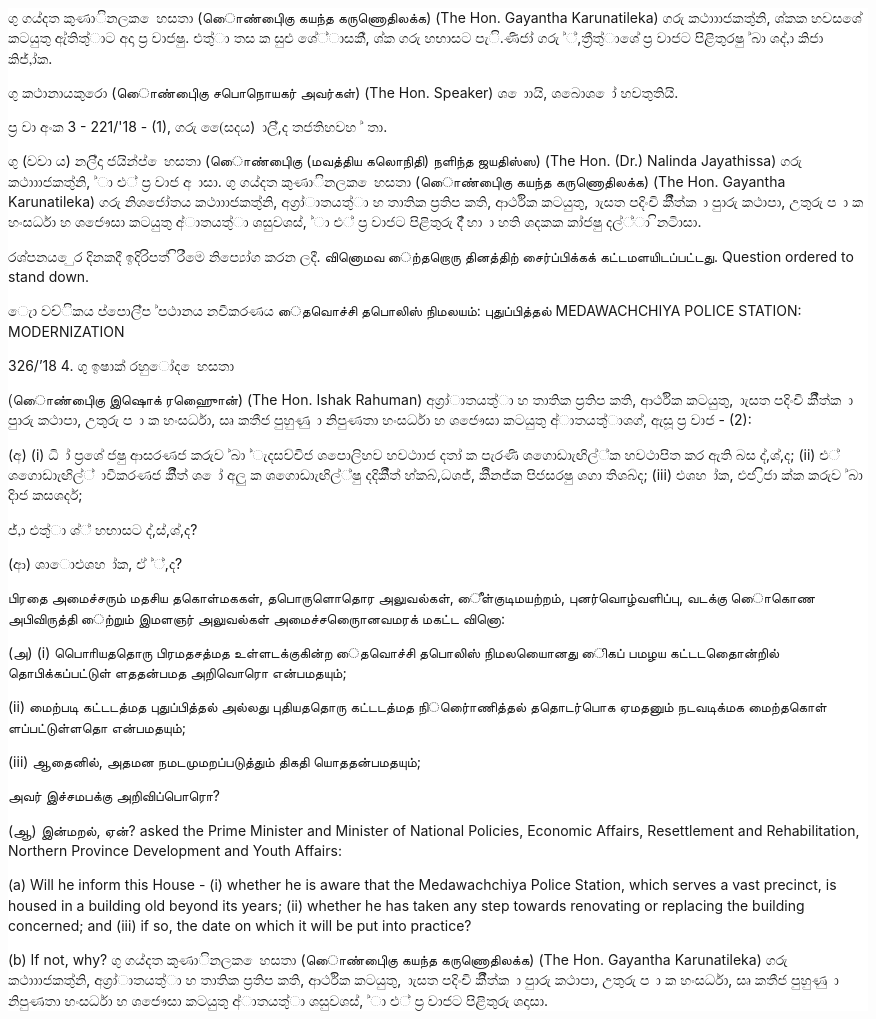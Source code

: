 ගු ගය්දත කුණාිනලක ෙහසතා (ைொண்புைிகு கயந்த கருணொதிலக்க) (The Hon. Gayantha Karunatileka) ගරු කථාාාජකතු්නි, ශ්කක හවසශේ කටයුතු ඇ්තිතු්ාට අදා ප්‍ර වාජෂු. එතු්ා තස ක සුළු ශේ්‍ාසකි්, ශ්ක ගරු හභාසට පැි.ණිජා් ගරු ්්,ත්‍රීතු්ාශේ ප්‍ර වාජට පිළිතුරෂු ්‍බා ශද්,ා කිජා කිජ්,ා්ක.

ගු කථානායකුරො (ைொண்புைிகு சபொநொயகர் அவர்கள்) (The Hon. Speaker) ශ ොායි, ශබොශ ෝ හවතුතියි.

ප්‍ර වා අංක 3 - 221/'18 - (1), ගරු (ෛසදය) ාලි්,ද තජතිහවහ ් තා.

ගු (වවා ය) නලි්දා ජයින්ප් ෙහසතා (ைொண்புைிகு (மவத்திய கலொநிதி) நளிந்த ஜயதிஸ்ஸ) (The Hon. (Dr.) Nalinda Jayathissa) ගරු කථාාාජකතු්නි, ්ා එ් ප්‍ර වාජ අ ාසා. ගු ගය්දත කුණාිනලක ෙහසතා (ைொண்புைிகு கயந்த கருணொதிலக்க) (The Hon. Gayantha Karunatileka) ගරු නිශජෝතය කථාාාජකතු්නි, අග්‍රා්ාතයතු්ා හ තාතික ප්‍රතිප කති, ආර්ථික කටයුතු, ාැසත පදිංචි කිීත්ක ා පුාරු කථාපා, උතුරු ප ා ක හංසර්ධා හ ශජෞසා කටයුතු අ්ාතයතු්ා ශසුවශස්, ්ා එ් ප්‍ර වාජට පිළිතුරු දී් හා ා හති ශදකක කා්‍ජෂු දල්්‍ා ිනටිාසා.

රශ්පනය ෙුර දිනකදී ඉදිරිපත් ිරීමෙ නිප්‍යෝග කරන ලදී. வினொமவ ைற்தறொரு தினத்திற் சைர்ப்பிக்கக் கட்டமளயிடப்பட்டது. Question ordered to stand down.

ෙැා වච්ිකය ප්‍පොලි්ප ්පථානය නවීකරණය ைதவொச்சி தபொலிஸ் நிமலயம்: புதுப்பித்தல் MEDAWACHCHIYA POLICE STATION: MODERNIZATION

326/’18 4. ගු ඉෂාක් රහුෝද ෙහසතා

(ைொண்புைிகு இஷொக் ரஹுைொன்) (The Hon. Ishak Rahuman) අග්‍රා්ාතයතු්ා හ තාතික ප්‍රතිප කති, ආර්ථික කටයුතු, ාැසත පදිංචි කිීත්ක ා පුාරු කථාපා, උතුරු ප ා ක හංසර්ධා, සෘ කතීජ පුහුණු ා නිපුණතා හංසර්ධා හ ශජෞසා කටයුතු අ්ාතයතු්ාශග්, ඇසූ ප්‍ර වාජ - (2):

(අ) (i) ධි ා්‍ ප්‍රශේ ජෂු ආසරණජ කරුව ්‍බා ්ැදසච්චිජ ශපොලිහව හවථාාජ දතා් ක පැරණි ශගොඩාැඟිල්්‍ක හවථාපිත කර ඇති බස ද්,ශ්,ද; (ii) එ් ශගොඩාැඟිල්්‍ ාවීකරණජ කිීත් ශ ෝ අලු ක ශගොඩාැඟිල්්‍ෂු දදිකිීත් හ්කබ්,ධශජ්, කිිනජ්ක පිජසරෂු ශගා තිශබ්ද; (iii) එශහ ා්ක, එජ ්‍රිජා ක්ක කරුව ්‍බා දිාජ කසශර්ද;

ජ්,ා එතු්ා ශ්් හභාසට ද්,ස්,ශ්,ද?

(ආ) ශාොඑශහ ා්ක, ඒ ්්,ද?

பிரதை அமைச்சரும் மதசிய தகொள்மககள், தபொருளொதொர அலுவல்கள், ைீள்குடிமயற்றம், புனர்வொழ்வளிப்பு, வடக்கு ைொகொண அபிவிருத்தி ைற்றும் இமளஞர் அலுவல்கள் அமைச்சருைொனவமரக் மகட்ட வினொ:

(அ) (i) பொொியததொரு பிரமதசத்மத உள்ளடக்குகின்ற ைதவொச்சி தபொலிஸ் நிமலயைொனது ைிகப் பமழய கட்டடதைொன்றில் தொபிக்கப்பட்டுள் ளததன்பமத அறிவொரொ என்பமதயும்;

(ii) மைற்படி கட்டடத்மத புதுப்பித்தல் அல்லது புதியததொரு கட்டடத்மத நிர்ைொணித்தல் ததொடர்பொக ஏமதனும் நடவடிக்மக மைற்தகொள் ளப்பட்டுள்ளதொ என்பமதயும்;

(iii) ஆதைனில், அதமன நமடமுமறப்படுத்தும் திகதி யொததன்பமதயும்;

அவர் இச்சமபக்கு அறிவிப்பொரொ?

(ஆ) இன்மறல், ஏன்? asked the Prime Minister and Minister of National Policies, Economic Affairs, Resettlement and Rehabilitation, Northern Province Development and Youth Affairs:

(a) Will he inform this House - (i) whether he is aware that the Medawachchiya Police Station, which serves a vast precinct, is housed in a building old beyond its years; (ii) whether he has taken any step towards renovating or replacing the building concerned; and (iii) if so, the date on which it will be put into practice?

(b) If not, why? ගු ගය්දත කුණාිනලක ෙහසතා (ைொண்புைிகு கயந்த கருணொதிலக்க) (The Hon. Gayantha Karunatileka) ගරු කථාාාජකතු්නි, අග්‍රා්ාතයතු්ා හ තාතික ප්‍රතිප කති, ආර්ථික කටයුතු, ාැසත පදිංචි කිීත්ක ා පුාරු කථාපා, උතුරු ප ා ක හංසර්ධා, සෘ කතීජ පුහුණු ා නිපුණතා හංසර්ධා හ ශජෞසා කටයුතු අ්ාතයතු්ා ශසුවශස්, ්ා එ් ප්‍ර වාජට පිළිතුරු ශදාසා.
